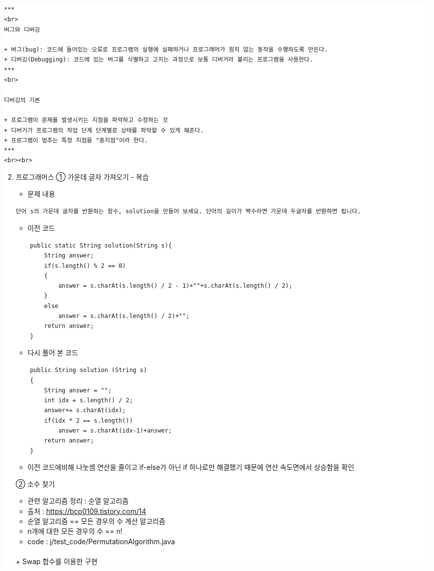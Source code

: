     ***
    <br>
    버그와 디버깅

    + 버그(bug): 코드에 들어있는 오류로 프로그램의 실행에 실패하거나 프로그래머가 원치 않는 동작을 수행하도록 만든다.
    + 디버깅(Debugging): 코드에 있는 버그를 식별하고 고치는 과정으로 보통 디버거라 불리는 프로그램을 사용한다.
    ***
    <br>

    디버깅의 기본

    + 프로그램이 문제를 발생시키는 지점을 파악하고 수정하는 것
    + 디버거가 프로그램의 작업 단계 단계별로 상태를 파악할 수 있게 해준다.
    + 프로그램이 멈추는 특정 지점을 "중지점"이라 한다.
    ***
    <br><br>

2) 프로그래머스
    ① 가운데 글자 가져오기 - 복습   
    + 문제 내용
    ```
    단어 s의 가운데 글자를 반환하는 함수, solution을 만들어 보세요. 단어의 길이가 짝수라면 가운데 두글자를 반환하면 됩니다.
    ```
    + 이전 코드
    ```
        public static String solution(String s){
            String answer;
            if(s.length() % 2 == 0)
            {
                answer = s.charAt(s.length() / 2 - 1)+""+s.charAt(s.length() / 2);
            }
            else
                answer = s.charAt(s.length() / 2)+"";
            return answer;
        }
    ```
    + 다시 풀어 본 코드
    ```
        public String solution (String s)
        {
            String answer = "";
            int idx = s.length() / 2;
            answer+= s.charAt(idx);
            if(idx * 2 == s.length())
                answer = s.charAt(idx-1)+answer;
            return answer;
        }
    ```
    + 이전 코드에비해 나눗셈 연산을 줄이고 if-else가 아닌 if 하나로만 해결했기 때문에 연산 속도면에서 상승함을 확인

    ② 소수 찾기
    + 관련 알고리즘 정리 : 순열 알고리즘
    + 출처 : https://bcp0109.tistory.com/14
    + 순열 알고리즘 == 모든 경우의 수 계산 알고리즘
    + n개에 대한 모든 경우의 수 == n!
    + code : j/test_code/PermutationAlgorithm.java
    <br>
    + Swap 합수를 이용한 구현 <br>
    